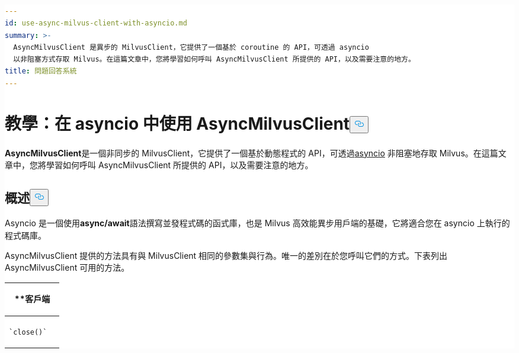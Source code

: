 ```yaml
---
id: use-async-milvus-client-with-asyncio.md
summary: >-
  AsyncMilvusClient 是異步的 MilvusClient，它提供了一個基於 coroutine 的 API，可透過 asyncio
  以非阻塞方式存取 Milvus。在這篇文章中，您將學習如何呼叫 AsyncMilvusClient 所提供的 API，以及需要注意的地方。
title: 問題回答系統
---
```

<h1 id="Tutorial-Use-AsyncMilvusClient-with-asyncio​" class="common-anchor-header">教學：在 asyncio 中使用 AsyncMilvusClient<button data-href="#Tutorial-Use-AsyncMilvusClient-with-asyncio​" class="anchor-icon" translate="no">
      <svg translate="no"
        aria-hidden="true"
        focusable="false"
        height="20"
        version="1.1"
        viewBox="0 0 16 16"
        width="16"
      >
        <path
          fill="#0092E4"
          fill-rule="evenodd"
          d="M4 9h1v1H4c-1.5 0-3-1.69-3-3.5S2.55 3 4 3h4c1.45 0 3 1.69 3 3.5 0 1.41-.91 2.72-2 3.25V8.59c.58-.45 1-1.27 1-2.09C10 5.22 8.98 4 8 4H4c-.98 0-2 1.22-2 2.5S3 9 4 9zm9-3h-1v1h1c1 0 2 1.22 2 2.5S13.98 12 13 12H9c-.98 0-2-1.22-2-2.5 0-.83.42-1.64 1-2.09V6.25c-1.09.53-2 1.84-2 3.25C6 11.31 7.55 13 9 13h4c1.45 0 3-1.69 3-3.5S14.5 6 13 6z"
        ></path>
      </svg>
    </button></h1><p><strong>AsyncMilvusClient</strong>是一個非同步的 MilvusClient，它提供了一個基於動態程式的 API，可透過<a href="https://docs.python.org/3/library/asyncio.html">asyncio</a> 非阻塞地存取 Milvus。在這篇文章中，您將學習如何呼叫 AsyncMilvusClient 所提供的 API，以及需要注意的地方。</p>
<h2 id="Overview​" class="common-anchor-header">概述<button data-href="#Overview​" class="anchor-icon" translate="no">
      <svg translate="no"
        aria-hidden="true"
        focusable="false"
        height="20"
        version="1.1"
        viewBox="0 0 16 16"
        width="16"
      >
        <path
          fill="#0092E4"
          fill-rule="evenodd"
          d="M4 9h1v1H4c-1.5 0-3-1.69-3-3.5S2.55 3 4 3h4c1.45 0 3 1.69 3 3.5 0 1.41-.91 2.72-2 3.25V8.59c.58-.45 1-1.27 1-2.09C10 5.22 8.98 4 8 4H4c-.98 0-2 1.22-2 2.5S3 9 4 9zm9-3h-1v1h1c1 0 2 1.22 2 2.5S13.98 12 13 12H9c-.98 0-2-1.22-2-2.5 0-.83.42-1.64 1-2.09V6.25c-1.09.53-2 1.84-2 3.25C6 11.31 7.55 13 9 13h4c1.45 0 3-1.69 3-3.5S14.5 6 13 6z"
        ></path>
      </svg>
    </button></h2><p>Asyncio 是一個使用<strong>async/await</strong>語法撰寫並發程式碼的函式庫，也是 Milvus 高效能異步用戶端的基礎，它將適合您在 asyncio 上執行的程式碼庫。</p>
<p>AsyncMilvusClient 提供的方法具有與 MilvusClient 相同的參數集與行為。唯一的差別在於您呼叫它們的方式。下表列出 AsyncMilvusClient 可用的方法。</p>
<table data-block-token="AmGWdYXaCoByJcxxpgzcoYSjnNf"><thead><tr><th data-block-token="GZbYdgPAio7eBxxEbPlc1kJkn9e" colspan="3" rowspan="1"><p data-block-token="DU3WdeUs2owNHkxXd3HcHrb3npe"><strong>**客戶端</strong></p>
</th></tr></thead><tbody><tr><td data-block-token="ZjAddjzbuoCklzx3mmUc0Dnmn0d" colspan="1" rowspan="1"><p data-block-token="JeePdGlYxoQcIIx8ayfcAmkFnHh"><code translate="no">`close()`</code></p>
</td><td data-block-token="JkDHd7rfcoPAEuxisyBcKSrgnCf" colspan="1" rowspan="1"><p data-block-token="PII3dwAJdo0a40xGJVjcuL6anNf"></p>
